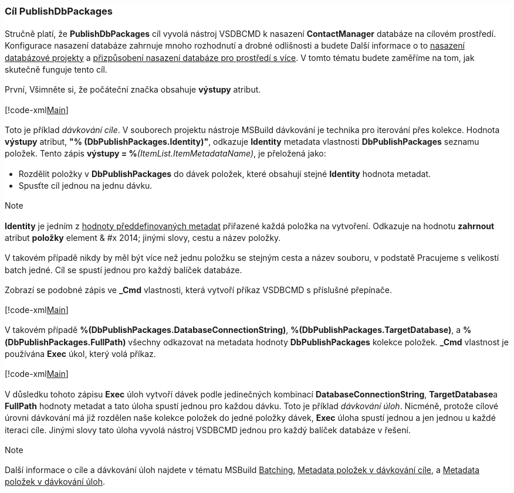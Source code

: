 ### <a name="the-publishdbpackages-target"></a>Cíl PublishDbPackages

Stručně platí, že **PublishDbPackages** cíl vyvolá nástroj VSDBCMD k nasazení **ContactManager** databáze na cílovém prostředí. Konfigurace nasazení databáze zahrnuje mnoho rozhodnutí a drobné odlišnosti a budete Další informace o to [nasazení databázové projekty](deploying-database-projects.md) a [přizpůsobení nasazení databáze pro prostředí s více](../advanced-enterprise-web-deployment/customizing-database-deployments-for-multiple-environments.md). V tomto tématu budete zaměříme na tom, jak skutečně funguje tento cíl.

První, Všimněte si, že počáteční značka obsahuje **výstupy** atribut.


[!code-xml[Main](understanding-the-build-process/samples/sample10.xml)]


Toto je příklad *dávkování cíle*. V souborech projektu nástroje MSBuild dávkování je technika pro iterování přes kolekce. Hodnota **výstupy** atribut, **"% (DbPublishPackages.Identity)"**, odkazuje **Identity** metadata vlastnosti **DbPublishPackages**  seznamu položek. Tento zápis **výstupy = %***(ItemList.ItemMetadataName)*, je přeložená jako:

- Rozdělit položky v **DbPublishPackages** do dávek položek, které obsahují stejné **Identity** hodnota metadat.
- Spusťte cíl jednou na jednu dávku.

> [!NOTE]
> **Identity** je jedním z [hodnoty předdefinovaných metadat](https://msdn.microsoft.com/en-us/library/ms164313.aspx) přiřazené každá položka na vytvoření. Odkazuje na hodnotu **zahrnout** atribut **položky** element & #x 2014; jinými slovy, cestu a název položky.


V takovém případě nikdy by měl být více než jednu položku se stejným cesta a název souboru, v podstatě Pracujeme s velikostí batch jedné. Cíl se spustí jednou pro každý balíček databáze.

Zobrazí se podobné zápis ve  **\_Cmd** vlastnosti, která vytvoří příkaz VSDBCMD s příslušné přepínače.


[!code-xml[Main](understanding-the-build-process/samples/sample11.xml)]


V takovém případě **%(DbPublishPackages.DatabaseConnectionString)**, **%(DbPublishPackages.TargetDatabase)**, a **%(DbPublishPackages.FullPath)** všechny odkazovat na metadata hodnoty **DbPublishPackages** kolekce položek.  **\_Cmd** vlastnost je používána **Exec** úkol, který volá příkaz.


[!code-xml[Main](understanding-the-build-process/samples/sample12.xml)]


V důsledku tohoto zápisu **Exec** úloh vytvoří dávek podle jedinečných kombinací **DatabaseConnectionString**, **TargetDatabase**a **FullPath** hodnoty metadat a tato úloha spustí jednou pro každou dávku. Toto je příklad *dávkování úloh*. Nicméně, protože cílové úrovni dávkování má již rozdělen naše kolekce položek do jedné položky dávek, **Exec** úloha spustí jednou a jen jednou u každé iteraci cíle. Jinými slovy tato úloha vyvolá nástroj VSDBCMD jednou pro každý balíček databáze v řešení.

> [!NOTE]
> Další informace o cíle a dávkování úloh najdete v tématu MSBuild [Batching](https://msdn.microsoft.com/en-us/library/ms171473.aspx), [Metadata položek v dávkování cíle](https://msdn.microsoft.com/en-US/library/ms228229.aspx), a [Metadata položek v dávkování úloh](https://msdn.microsoft.com/en-us/library/ms171474.aspx).
